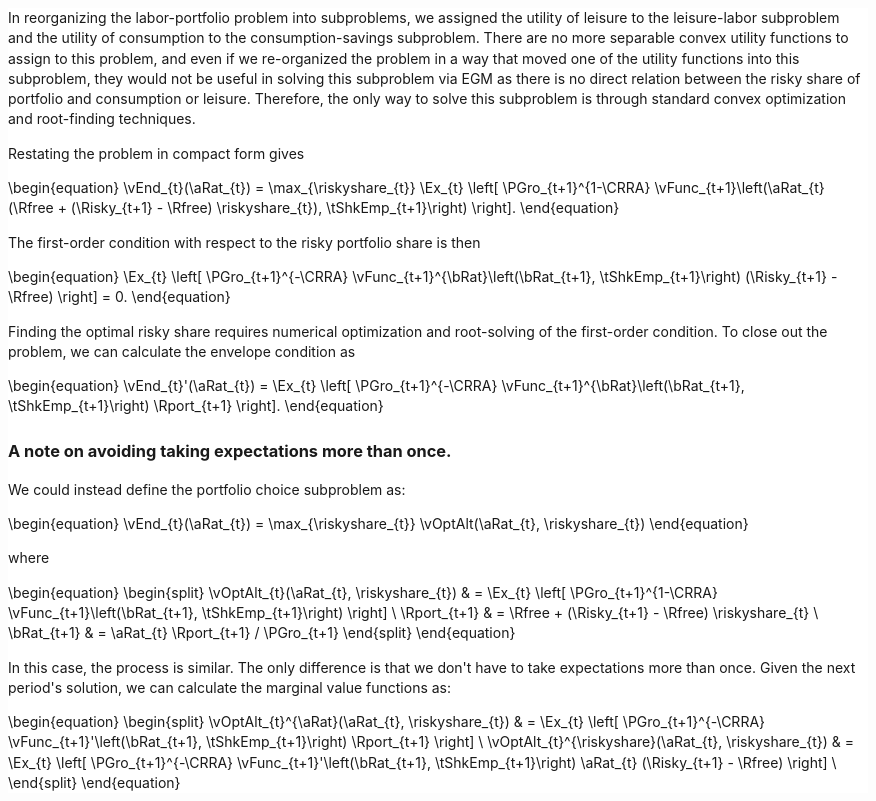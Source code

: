 In reorganizing the labor-portfolio problem into subproblems, we assigned the utility of leisure to the leisure-labor subproblem and the utility of consumption to the consumption-savings subproblem. There are no more separable convex utility functions to assign to this problem, and even if we re-organized the problem in a way that moved one of the utility functions into this subproblem, they would not be useful in solving this subproblem via EGM as there is no direct relation between the risky share of portfolio and consumption or leisure. Therefore, the only way to solve this subproblem is through standard convex optimization and root-finding techniques.

Restating the problem in compact form gives

\begin{equation}
  \vEnd_{t}(\aRat_{t}) = \max_{\riskyshare_{t}}  \Ex_{t} \left[ \PGro_{t+1}^{1-\CRRA}
  \vFunc_{t+1}\left(\aRat_{t}(\Rfree + (\Risky_{t+1} - \Rfree) \riskyshare_{t}), \tShkEmp_{t+1}\right)
  \right].
\end{equation}

The first-order condition with respect to the risky portfolio share is then

\begin{equation}
  \Ex_{t} \left[ \PGro_{t+1}^{-\CRRA} \vFunc_{t+1}^{\bRat}\left(\bRat_{t+1}, \tShkEmp_{t+1}\right) (\Risky_{t+1} - \Rfree)  \right] = 0.
\end{equation}

Finding the optimal risky share requires numerical optimization and root-solving of the first-order condition. To close out the problem, we can calculate the envelope condition as

\begin{equation}
  \vEnd_{t}'(\aRat_{t}) =  \Ex_{t} \left[ \PGro_{t+1}^{-\CRRA} \vFunc_{t+1}^{\bRat}\left(\bRat_{t+1}, \tShkEmp_{t+1}\right) \Rport_{t+1}  \right].
\end{equation}

### A note on avoiding taking expectations more than once.

We could instead define the portfolio choice subproblem as:

\begin{equation}
  \vEnd_{t}(\aRat_{t}) = \max_{\riskyshare_{t}} \vOptAlt(\aRat_{t}, \riskyshare_{t})
\end{equation}

where

\begin{equation}
  \begin{split}
    \vOptAlt_{t}(\aRat_{t}, \riskyshare_{t}) & =  \Ex_{t} \left[ \PGro_{t+1}^{1-\CRRA} \vFunc_{t+1}\left(\bRat_{t+1}, \tShkEmp_{t+1}\right)   \right] \\
    \Rport_{t+1} & = \Rfree + (\Risky_{t+1} - \Rfree) \riskyshare_{t} \\
    \bRat_{t+1} & = \aRat_{t} \Rport_{t+1} / \PGro_{t+1}
  \end{split}
\end{equation}

In this case, the process is similar. The only difference is that we don't have to take expectations more than once. Given the next period's solution, we can calculate the marginal value functions as:

\begin{equation}
  \begin{split}
    \vOptAlt_{t}^{\aRat}(\aRat_{t}, \riskyshare_{t}) & =  \Ex_{t} \left[ \PGro_{t+1}^{-\CRRA} \vFunc_{t+1}'\left(\bRat_{t+1}, \tShkEmp_{t+1}\right) \Rport_{t+1}   \right] \\
    \vOptAlt_{t}^{\riskyshare}(\aRat_{t}, \riskyshare_{t}) & =  \Ex_{t} \left[ \PGro_{t+1}^{-\CRRA} \vFunc_{t+1}'\left(\bRat_{t+1}, \tShkEmp_{t+1}\right) \aRat_{t} (\Risky_{t+1} - \Rfree)   \right] \\
  \end{split}
\end{equation}


[^f2]: As in {cite:t}`Carroll2009`, where the utility of normalized consumption and leisure is defined as